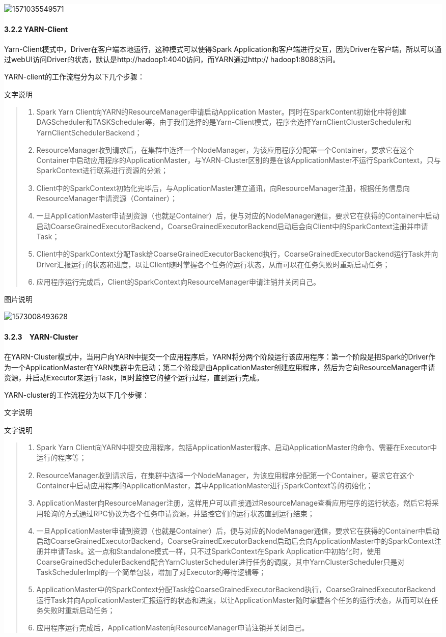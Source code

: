 ![1571035549571](C:\Users\lv\AppData\Roaming\Typora\typora-user-images\1571035549571.png)

 #### 3.2.2 YARN-Client

Yarn-Client模式中，Driver在客户端本地运行，这种模式可以使得Spark Application和客户端进行交互，因为Driver在客户端，所以可以通过webUI访问Driver的状态，默认是http://hadoop1:4040访问，而YARN通过http:// hadoop1:8088访问。

YARN-client的工作流程分为以下几个步骤：

文字说明

> 1. Spark Yarn Client向YARN的ResourceManager申请启动Application Master。同时在SparkContent初始化中将创建DAGScheduler和TASKScheduler等，由于我们选择的是Yarn-Client模式，程序会选择YarnClientClusterScheduler和YarnClientSchedulerBackend；
>
> 2. ResourceManager收到请求后，在集群中选择一个NodeManager，为该应用程序分配第一个Container，要求它在这个Container中启动应用程序的ApplicationMaster，与YARN-Cluster区别的是在该ApplicationMaster不运行SparkContext，只与SparkContext进行联系进行资源的分派；
>
> 3. Client中的SparkContext初始化完毕后，与ApplicationMaster建立通讯，向ResourceManager注册，根据任务信息向ResourceManager申请资源（Container）；
>
> 4. 一旦ApplicationMaster申请到资源（也就是Container）后，便与对应的NodeManager通信，要求它在获得的Container中启动启动CoarseGrainedExecutorBackend，CoarseGrainedExecutorBackend启动后会向Client中的SparkContext注册并申请Task；
>
> 5. Client中的SparkContext分配Task给CoarseGrainedExecutorBackend执行，CoarseGrainedExecutorBackend运行Task并向Driver汇报运行的状态和进度，以让Client随时掌握各个任务的运行状态，从而可以在任务失败时重新启动任务；
>
> 6. 应用程序运行完成后，Client的SparkContext向ResourceManager申请注销并关闭自己。

图片说明

![1573008493628](C:\Users\lv\AppData\Roaming\Typora\typora-user-images\1573008493628.png)

#### 3.2.3　YARN-Cluster

在YARN-Cluster模式中，当用户向YARN中提交一个应用程序后，YARN将分两个阶段运行该应用程序：第一个阶段是把Spark的Driver作为一个ApplicationMaster在YARN集群中先启动；第二个阶段是由ApplicationMaster创建应用程序，然后为它向ResourceManager申请资源，并启动Executor来运行Task，同时监控它的整个运行过程，直到运行完成。

YARN-cluster的工作流程分为以下几个步骤：

文字说明

文字说明

> 1. Spark Yarn Client向YARN中提交应用程序，包括ApplicationMaster程序、启动ApplicationMaster的命令、需要在Executor中运行的程序等；
>
> 2. ResourceManager收到请求后，在集群中选择一个NodeManager，为该应用程序分配第一个Container，要求它在这个Container中启动应用程序的ApplicationMaster，其中ApplicationMaster进行SparkContext等的初始化；
>
> 3. ApplicationMaster向ResourceManager注册，这样用户可以直接通过ResourceManage查看应用程序的运行状态，然后它将采用轮询的方式通过RPC协议为各个任务申请资源，并监控它们的运行状态直到运行结束；
>
> 4. 一旦ApplicationMaster申请到资源（也就是Container）后，便与对应的NodeManager通信，要求它在获得的Container中启动启动CoarseGrainedExecutorBackend，CoarseGrainedExecutorBackend启动后会向ApplicationMaster中的SparkContext注册并申请Task。这一点和Standalone模式一样，只不过SparkContext在Spark Application中初始化时，使用CoarseGrainedSchedulerBackend配合YarnClusterScheduler进行任务的调度，其中YarnClusterScheduler只是对TaskSchedulerImpl的一个简单包装，增加了对Executor的等待逻辑等；
>
> 5. ApplicationMaster中的SparkContext分配Task给CoarseGrainedExecutorBackend执行，CoarseGrainedExecutorBackend运行Task并向ApplicationMaster汇报运行的状态和进度，以让ApplicationMaster随时掌握各个任务的运行状态，从而可以在任务失败时重新启动任务；
>
> 6. 应用程序运行完成后，ApplicationMaster向ResourceManager申请注销并关闭自己。
